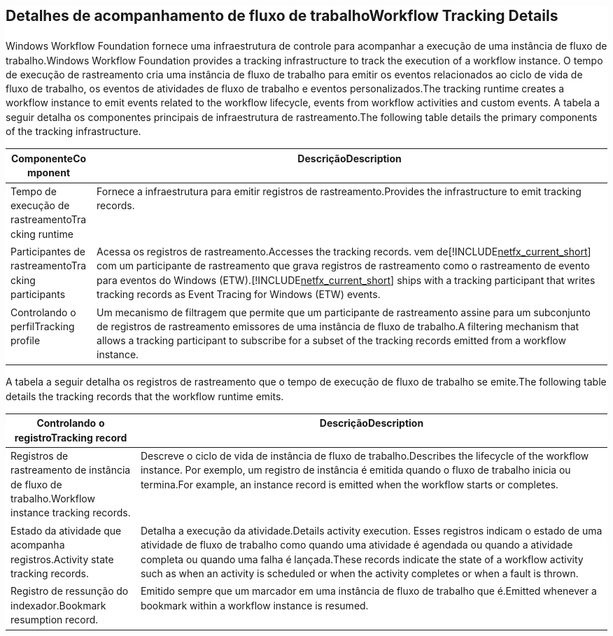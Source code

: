## <a name="workflow-tracking-details"></a><span data-ttu-id="7e543-112">Detalhes de acompanhamento de fluxo de trabalho</span><span class="sxs-lookup"><span data-stu-id="7e543-112">Workflow Tracking Details</span></span>

<span data-ttu-id="7e543-113">Windows Workflow Foundation fornece uma infraestrutura de controle para acompanhar a execução de uma instância de fluxo de trabalho.</span><span class="sxs-lookup"><span data-stu-id="7e543-113">Windows Workflow Foundation provides a tracking infrastructure to track the execution of a workflow instance.</span></span> <span data-ttu-id="7e543-114">O tempo de execução de rastreamento cria uma instância de fluxo de trabalho para emitir os eventos relacionados ao ciclo de vida de fluxo de trabalho, os eventos de atividades de fluxo de trabalho e eventos personalizados.</span><span class="sxs-lookup"><span data-stu-id="7e543-114">The tracking runtime creates a workflow instance to emit events related to the workflow lifecycle, events from workflow activities and custom events.</span></span> <span data-ttu-id="7e543-115">A tabela a seguir detalha os componentes principais de infraestrutura de rastreamento.</span><span class="sxs-lookup"><span data-stu-id="7e543-115">The following table details the primary components of the tracking infrastructure.</span></span>

|<span data-ttu-id="7e543-116">Componente</span><span class="sxs-lookup"><span data-stu-id="7e543-116">Component</span></span>|<span data-ttu-id="7e543-117">Descrição</span><span class="sxs-lookup"><span data-stu-id="7e543-117">Description</span></span>|
|---------------|-----------------|
|<span data-ttu-id="7e543-118">Tempo de execução de rastreamento</span><span class="sxs-lookup"><span data-stu-id="7e543-118">Tracking runtime</span></span>|<span data-ttu-id="7e543-119">Fornece a infraestrutura para emitir registros de rastreamento.</span><span class="sxs-lookup"><span data-stu-id="7e543-119">Provides the infrastructure to emit tracking records.</span></span>|
|<span data-ttu-id="7e543-120">Participantes de rastreamento</span><span class="sxs-lookup"><span data-stu-id="7e543-120">Tracking participants</span></span>|<span data-ttu-id="7e543-121">Acessa os registros de rastreamento.</span><span class="sxs-lookup"><span data-stu-id="7e543-121">Accesses the tracking records.</span></span> <span data-ttu-id="7e543-122">vem de[!INCLUDE[netfx_current_short](../../../../includes/netfx-current-short-md.md)] com um participante de rastreamento que grava registros de rastreamento como o rastreamento de evento para eventos do Windows (ETW).</span><span class="sxs-lookup"><span data-stu-id="7e543-122">[!INCLUDE[netfx_current_short](../../../../includes/netfx-current-short-md.md)] ships with a tracking participant that writes tracking records as Event Tracing for Windows (ETW) events.</span></span>|
|<span data-ttu-id="7e543-123">Controlando o perfil</span><span class="sxs-lookup"><span data-stu-id="7e543-123">Tracking profile</span></span>|<span data-ttu-id="7e543-124">Um mecanismo de filtragem que permite que um participante de rastreamento assine para um subconjunto de registros de rastreamento emissores de uma instância de fluxo de trabalho.</span><span class="sxs-lookup"><span data-stu-id="7e543-124">A filtering mechanism that allows a tracking participant to subscribe for a subset of the tracking records emitted from a workflow instance.</span></span>|

<span data-ttu-id="7e543-125">A tabela a seguir detalha os registros de rastreamento que o tempo de execução de fluxo de trabalho se emite.</span><span class="sxs-lookup"><span data-stu-id="7e543-125">The following table details the tracking records that the workflow runtime emits.</span></span>

|<span data-ttu-id="7e543-126">Controlando o registro</span><span class="sxs-lookup"><span data-stu-id="7e543-126">Tracking record</span></span>|<span data-ttu-id="7e543-127">Descrição</span><span class="sxs-lookup"><span data-stu-id="7e543-127">Description</span></span>|
|---------------------|-----------------|
|<span data-ttu-id="7e543-128">Registros de rastreamento de instância de fluxo de trabalho.</span><span class="sxs-lookup"><span data-stu-id="7e543-128">Workflow instance tracking records.</span></span>|<span data-ttu-id="7e543-129">Descreve o ciclo de vida de instância de fluxo de trabalho.</span><span class="sxs-lookup"><span data-stu-id="7e543-129">Describes the lifecycle of the workflow instance.</span></span> <span data-ttu-id="7e543-130">Por exemplo, um registro de instância é emitida quando o fluxo de trabalho inicia ou termina.</span><span class="sxs-lookup"><span data-stu-id="7e543-130">For example, an instance record is emitted when the workflow starts or completes.</span></span>|
|<span data-ttu-id="7e543-131">Estado da atividade que acompanha registros.</span><span class="sxs-lookup"><span data-stu-id="7e543-131">Activity state tracking records.</span></span>|<span data-ttu-id="7e543-132">Detalha a execução da atividade.</span><span class="sxs-lookup"><span data-stu-id="7e543-132">Details activity execution.</span></span> <span data-ttu-id="7e543-133">Esses registros indicam o estado de uma atividade de fluxo de trabalho como quando uma atividade é agendada ou quando a atividade completa ou quando uma falha é lançada.</span><span class="sxs-lookup"><span data-stu-id="7e543-133">These records indicate the state of a workflow activity such as when an activity is scheduled or when the activity completes or when a fault is thrown.</span></span>|
|<span data-ttu-id="7e543-134">Registro de ressunção do indexador.</span><span class="sxs-lookup"><span data-stu-id="7e543-134">Bookmark resumption record.</span></span>|<span data-ttu-id="7e543-135">Emitido sempre que um marcador em uma instância de fluxo de trabalho que é.</span><span class="sxs-lookup"><span data-stu-id="7e543-135">Emitted whenever a bookmark within a workflow instance is resumed.</span></span>|